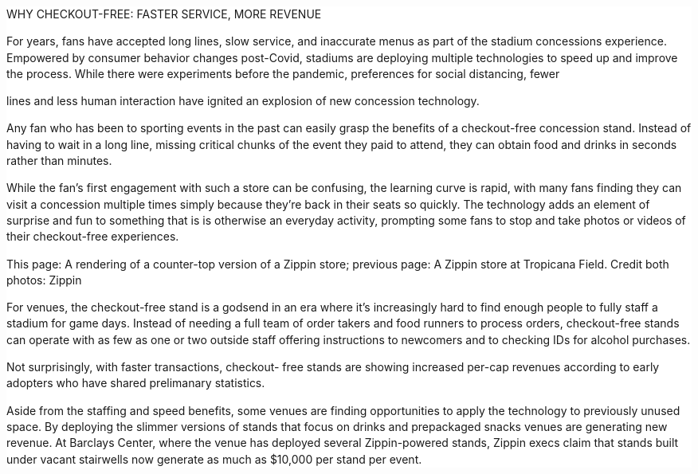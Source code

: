 WHY CHECKOUT-FREE: FASTER SERVICE, MORE
REVENUE

For years, fans have accepted long lines, slow
service, and inaccurate menus as part of the stadium
concessions experience. Empowered by consumer
behavior changes post-Covid, stadiums are deploying
multiple technologies to speed up and improve the
process. While there were experiments before the
pandemic, preferences for social distancing, fewer

lines and less human interaction have ignited an
explosion of new concession technology.

Any fan who has been to sporting events in the past
can easily grasp the benefits of a checkout-free
concession stand. Instead of having to wait in a long
line, missing critical chunks of the event they paid to
attend, they can obtain food and drinks in seconds
rather than minutes.

While the fan’s first engagement with such a store can
be confusing, the learning curve is rapid, with many
fans finding they can visit a concession multiple times
simply because they’re back in their seats so quickly.
The technology adds an element of surprise and fun
to something that is is otherwise an everyday activity,
prompting some fans to stop and take photos or videos
of their checkout-free experiences.

This page: A rendering of a counter-top version of a Zippin store; previous page: A Zippin store at Tropicana
Field. Credit both photos: Zippin

For venues, the checkout-free stand is a godsend
in an era where it’s increasingly hard to find enough
people to fully staff a stadium for game days. Instead
of needing a full team of order takers and food runners
to process orders, checkout-free stands can operate
with as few as one or two outside staff offering
instructions to newcomers and to checking IDs for
alcohol purchases.

Not surprisingly, with faster transactions, checkout-
free stands are showing increased per-cap revenues
according to early adopters who have shared
prelimanary statistics.

Aside from the staffing and speed benefits, some
venues are finding opportunities to apply the
technology to previously unused space. By deploying
the slimmer versions of stands that focus on drinks
and prepackaged snacks venues are generating new
revenue. At Barclays Center, where the venue has
deployed several Zippin-powered stands, Zippin execs
claim that stands built under vacant stairwells now
generate as much as $10,000 per stand per event.

